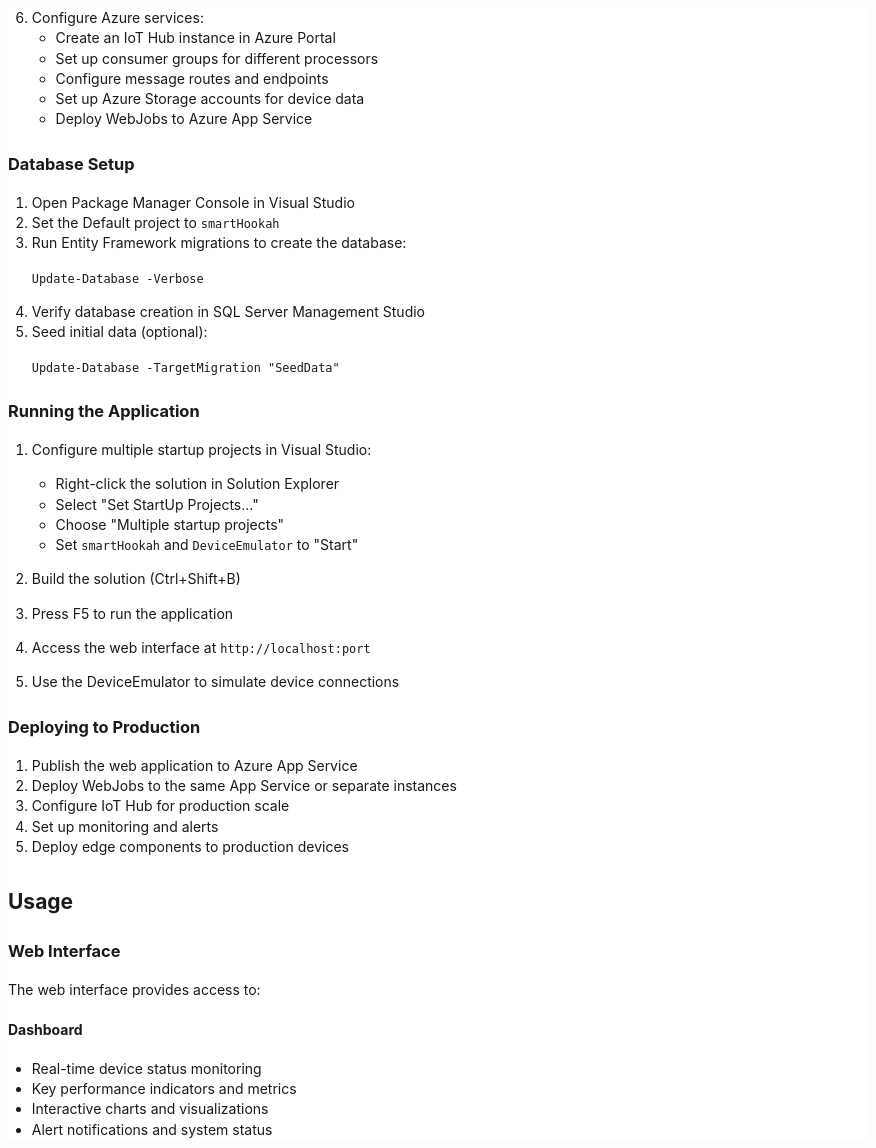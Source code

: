 6. Configure Azure services:
   - Create an IoT Hub instance in Azure Portal
   - Set up consumer groups for different processors
   - Configure message routes and endpoints
   - Set up Azure Storage accounts for device data
   - Deploy WebJobs to Azure App Service

### Database Setup

1. Open Package Manager Console in Visual Studio
2. Set the Default project to `smartHookah`
3. Run Entity Framework migrations to create the database:
   ```
   Update-Database -Verbose
   ```
4. Verify database creation in SQL Server Management Studio
5. Seed initial data (optional):
   ```
   Update-Database -TargetMigration "SeedData"
   ```

### Running the Application

1. Configure multiple startup projects in Visual Studio:
   - Right-click the solution in Solution Explorer
   - Select "Set StartUp Projects..."
   - Choose "Multiple startup projects"
   - Set `smartHookah` and `DeviceEmulator` to "Start"

2. Build the solution (Ctrl+Shift+B)
3. Press F5 to run the application
4. Access the web interface at `http://localhost:port`
5. Use the DeviceEmulator to simulate device connections

### Deploying to Production

1. Publish the web application to Azure App Service
2. Deploy WebJobs to the same App Service or separate instances
3. Configure IoT Hub for production scale
4. Set up monitoring and alerts
5. Deploy edge components to production devices

## Usage

### Web Interface

The web interface provides access to:

#### Dashboard
- Real-time device status monitoring
- Key performance indicators and metrics
- Interactive charts and visualizations
- Alert notifications and system status
